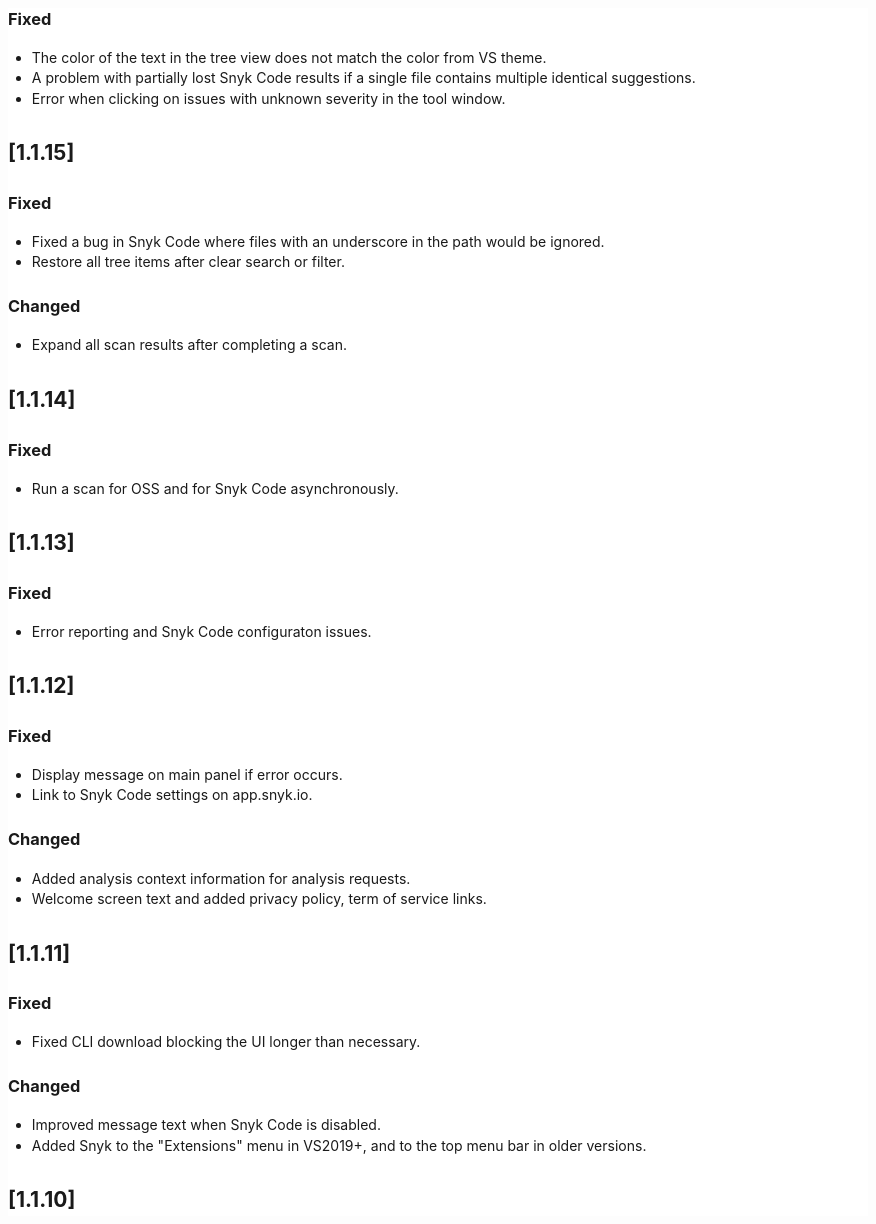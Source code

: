 ### Fixed
- The color of the text in the tree view does not match the color from VS theme.
- A problem with partially lost Snyk Code results if a single file contains multiple identical suggestions.
- Error when clicking on issues with unknown severity in the tool window.

## [1.1.15]

### Fixed
- Fixed a bug in Snyk Code where files with an underscore in the path would be ignored.
- Restore all tree items after clear search or filter.

### Changed
- Expand all scan results after completing a scan.

## [1.1.14]

### Fixed
- Run a scan for OSS and for Snyk Code asynchronously.

## [1.1.13]

### Fixed
- Error reporting and Snyk Code configuraton issues.

## [1.1.12]

### Fixed
- Display message on main panel if error occurs.
- Link to Snyk Code settings on app.snyk.io.

### Changed
- Added analysis context information for analysis requests.
- Welcome screen text and added privacy policy, term of service links.

## [1.1.11]

### Fixed
- Fixed CLI download blocking the UI longer than necessary.

### Changed
- Improved message text when Snyk Code is disabled.
- Added Snyk to the "Extensions" menu in VS2019+, and to the top menu bar in older versions.

## [1.1.10]

